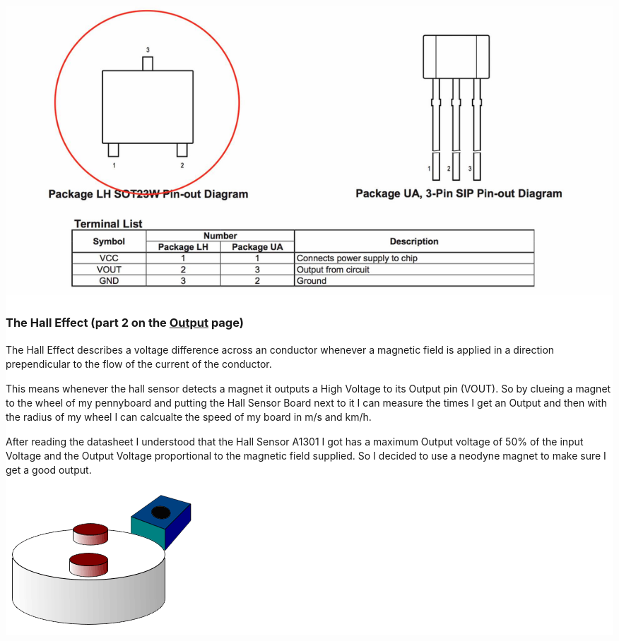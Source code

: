 ![](./images/screenshot2.jpg)


### The Hall Effect (part 2 on the [Output](../week13) page)


The Hall Effect describes a voltage difference across an conductor whenever a magnetic field is applied in a direction prependicular to the flow of the current of the conductor.

This means whenever the hall sensor detects a magnet it outputs a High Voltage to its Output pin (VOUT). So by clueing a magnet to the wheel of my pennyboard and putting the Hall Sensor Board next to it I can measure the times I get an Output and then with the radius of my wheel I can calcualte the speed of my board in m/s and km/h.

After reading the datasheet I understood that the Hall Sensor A1301 I got has a maximum Output voltage of 50% of the input Voltage and the Output Voltage proportional to the magnetic field supplied. So I decided to use a neodyne magnet to make sure I get a good output. 


![](./images/Hall_sensor_tach.gif)

